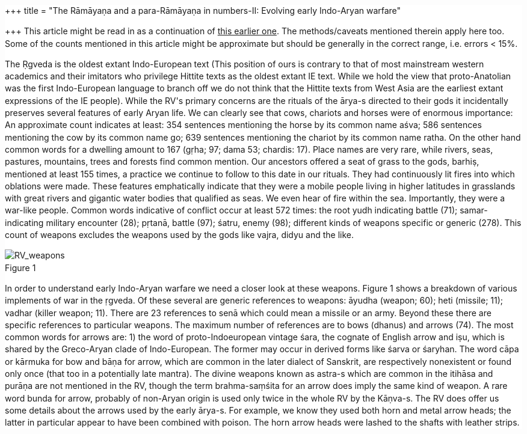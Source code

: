 +++
title = "The Rāmāyaṇa and a para-Rāmāyaṇa in numbers-II: Evolving early Indo-Aryan warfare"

+++
This article might be read in as a continuation of [this earlier
one](https://manasataramgini.wordpress.com/2017/02/12/the-ramaya%e1%b9%87a-and-a-para-ramaya%e1%b9%87a-in-numbers-i-epic-as-religion/).
The methods/caveats mentioned therein apply here too. Some of the counts
mentioned in this article might be approximate but should be generally
in the correct range, i.e. errors \< 15%.

The Ṛgveda is the oldest extant Indo-European text (This position of
ours is contrary to that of most mainstream western academics and their
imitators who privilege Hittite texts as the oldest extant IE text.
While we hold the view that proto-Anatolian was the first Indo-European
language to branch off we do not think that the Hittite texts from West
Asia are the earliest extant expressions of the IE people). While the
RV's primary concerns are the rituals of the ārya-s directed to their
gods it incidentally preserves several features of early Aryan life. We
can clearly see that cows, chariots and horses were of enormous
importance: An approximate count indicates at least: 354 sentences
mentioning the horse by its common name aśva; 586 sentences mentioning
the cow by its common name go; 639 sentences mentioning the chariot by
its common name ratha. On the other hand common words for a dwelling
amount to 167 (gṛha; 97; dama 53; chardis: 17). Place names are very
rare, while rivers, seas, pastures, mountains, trees and forests find
common mention. Our ancestors offered a seat of grass to the gods,
barhiṣ, mentioned at least 155 times, a practice we continue to follow
to this date in our rituals. They had continuously lit fires into which
oblations were made. These features emphatically indicate that they were
a mobile people living in higher latitudes in grasslands with great
rivers and gigantic water bodies that qualified as seas. We even hear of
fire within the sea. Importantly, they were a war-like people. Common
words indicative of conflict occur at least 572 times: the root yudh
indicating battle (71); samar- indicating military encounter (28);
pṛtanā, battle (97); śatru, enemy (98); different kinds of weapons
specific or generic (278). This count of weapons excludes the weapons
used by the gods like vajra, didyu and the like.

![RV\_weapons](https://manasataramgini.files.wordpress.com/2017/07/rv_weapons.png?w=640)  
Figure 1

In order to understand early Indo-Aryan warfare we need a closer look at
these weapons. Figure 1 shows a breakdown of various implements of war
in the ṛgveda. Of these several are generic references to weapons:
āyudha (weapon; 60); heti (missile; 11); vadhar (killer weapon; 11).
There are 23 references to senā which could mean a missile or an army.
Beyond these there are specific references to particular weapons. The
maximum number of references are to bows (dhanus) and arrows (74). The
most common words for arrows are: 1) the word of proto-Indoeuropean
vintage śara, the cognate of English arrow and iṣu, which is shared by
the Greco-Aryan clade of Indo-European. The former may occur in derived
forms like śarva or śaryhan. The word cāpa or kārmuka for bow and bāṇa
for arrow, which are common in the later dialect of Sanskrit, are
respectively nonexistent or found only once (that too in a potentially
late mantra). The divine weapons known as astra-s which are common in
the itihāsa and purāṇa are not mentioned in the RV, though the term
brahma-saṃśita for an arrow does imply the same kind of weapon. A rare
word bunda for arrow, probably of non-Aryan origin is used only twice in
the whole RV by the Kāṇva-s. The RV does offer us some details about the
arrows used by the early ārya-s. For example, we know they used both
horn and metal arrow heads; the latter in particular appear to have been
combined with poison. The horn arrow heads were lashed to the shafts
with leather strips.
